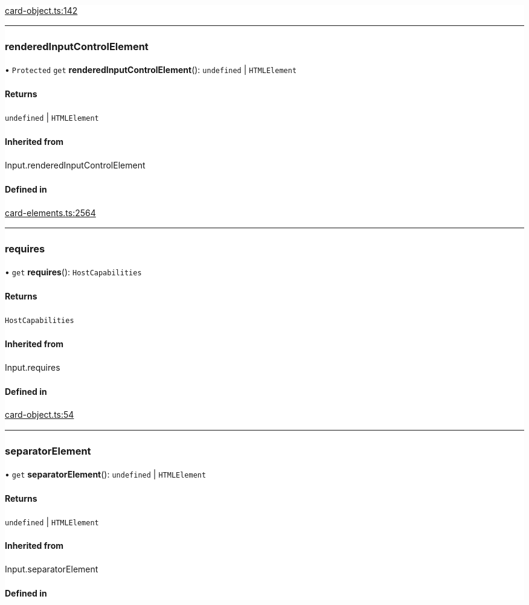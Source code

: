 [card-object.ts:142](https://github.com/asseco-see/AdaptiveCards/blob/1f0afdc45/source/nodejs/adaptivecards/src/card-object.ts#L142)

___

### renderedInputControlElement

• `Protected` `get` **renderedInputControlElement**(): `undefined` \| `HTMLElement`

#### Returns

`undefined` \| `HTMLElement`

#### Inherited from

Input.renderedInputControlElement

#### Defined in

[card-elements.ts:2564](https://github.com/asseco-see/AdaptiveCards/blob/1f0afdc45/source/nodejs/adaptivecards/src/card-elements.ts#L2564)

___

### requires

• `get` **requires**(): `HostCapabilities`

#### Returns

`HostCapabilities`

#### Inherited from

Input.requires

#### Defined in

[card-object.ts:54](https://github.com/asseco-see/AdaptiveCards/blob/1f0afdc45/source/nodejs/adaptivecards/src/card-object.ts#L54)

___

### separatorElement

• `get` **separatorElement**(): `undefined` \| `HTMLElement`

#### Returns

`undefined` \| `HTMLElement`

#### Inherited from

Input.separatorElement

#### Defined in
